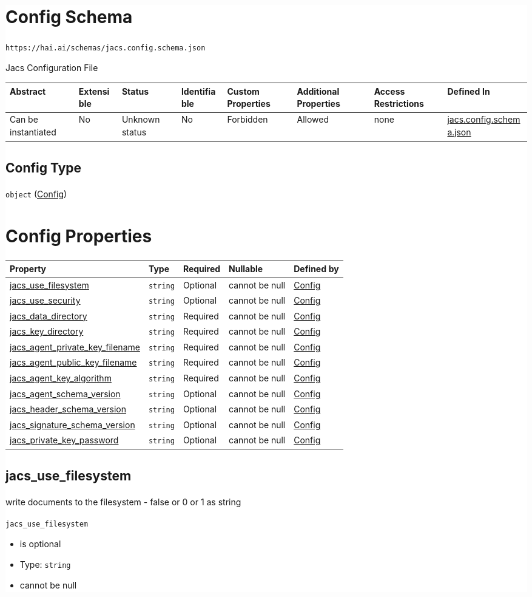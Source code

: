 # Config Schema

```txt
https://hai.ai/schemas/jacs.config.schema.json
```

Jacs Configuration File

| Abstract            | Extensible | Status         | Identifiable | Custom Properties | Additional Properties | Access Restrictions | Defined In                                                                              |
| :------------------ | :--------- | :------------- | :----------- | :---------------- | :-------------------- | :------------------ | :-------------------------------------------------------------------------------------- |
| Can be instantiated | No         | Unknown status | No           | Forbidden         | Allowed               | none                | [jacs.config.schema.json](../../schemas/jacs.config.schema.json "open original schema") |

## Config Type

`object` ([Config](jacs.md))

# Config Properties

| Property                                                                | Type     | Required | Nullable       | Defined by                                                                                                                                                |
| :---------------------------------------------------------------------- | :------- | :------- | :------------- | :-------------------------------------------------------------------------------------------------------------------------------------------------------- |
| [jacs\_use\_filesystem](#jacs_use_filesystem)                           | `string` | Optional | cannot be null | [Config](jacs-properties-jacs_use_filesystem.md "https://hai.ai/schemas/jacs.config.schema.json#/properties/jacs_use_filesystem")                         |
| [jacs\_use\_security](#jacs_use_security)                               | `string` | Optional | cannot be null | [Config](jacs-properties-jacs_use_security.md "https://hai.ai/schemas/jacs.config.schema.json#/properties/jacs_use_security")                             |
| [jacs\_data\_directory](#jacs_data_directory)                           | `string` | Required | cannot be null | [Config](jacs-properties-jacs_data_directory.md "https://hai.ai/schemas/jacs.config.schema.json#/properties/jacs_data_directory")                         |
| [jacs\_key\_directory](#jacs_key_directory)                             | `string` | Required | cannot be null | [Config](jacs-properties-jacs_key_directory.md "https://hai.ai/schemas/jacs.config.schema.json#/properties/jacs_key_directory")                           |
| [jacs\_agent\_private\_key\_filename](#jacs_agent_private_key_filename) | `string` | Required | cannot be null | [Config](jacs-properties-jacs_agent_private_key_filename.md "https://hai.ai/schemas/jacs.config.schema.json#/properties/jacs_agent_private_key_filename") |
| [jacs\_agent\_public\_key\_filename](#jacs_agent_public_key_filename)   | `string` | Required | cannot be null | [Config](jacs-properties-jacs_agent_public_key_filename.md "https://hai.ai/schemas/jacs.config.schema.json#/properties/jacs_agent_public_key_filename")   |
| [jacs\_agent\_key\_algorithm](#jacs_agent_key_algorithm)                | `string` | Required | cannot be null | [Config](jacs-properties-jacs_agent_key_algorithm.md "https://hai.ai/schemas/jacs.config.schema.json#/properties/jacs_agent_key_algorithm")               |
| [jacs\_agent\_schema\_version](#jacs_agent_schema_version)              | `string` | Optional | cannot be null | [Config](jacs-properties-jacs_agent_schema_version.md "https://hai.ai/schemas/jacs.config.schema.json#/properties/jacs_agent_schema_version")             |
| [jacs\_header\_schema\_version](#jacs_header_schema_version)            | `string` | Optional | cannot be null | [Config](jacs-properties-jacs_header_schema_version.md "https://hai.ai/schemas/jacs.config.schema.json#/properties/jacs_header_schema_version")           |
| [jacs\_signature\_schema\_version](#jacs_signature_schema_version)      | `string` | Optional | cannot be null | [Config](jacs-properties-jacs_signature_schema_version.md "https://hai.ai/schemas/jacs.config.schema.json#/properties/jacs_signature_schema_version")     |
| [jacs\_private\_key\_password](#jacs_private_key_password)              | `string` | Optional | cannot be null | [Config](jacs-properties-jacs_private_key_password.md "https://hai.ai/schemas/jacs.config.schema.json#/properties/jacs_private_key_password")             |

## jacs\_use\_filesystem

write documents to the filesystem - false or 0 or 1 as string

`jacs_use_filesystem`

*   is optional

*   Type: `string`

*   cannot be null
